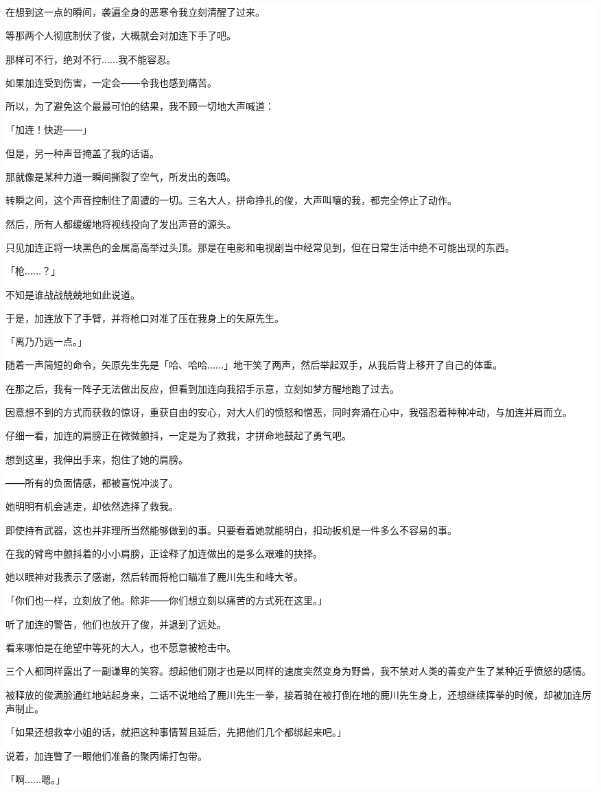 在想到这一点的瞬间，袭遍全身的恶寒令我立刻清醒了过来。

等那两个人彻底制伏了俊，大概就会对加连下手了吧。

那样可不行，绝对不行……我不能容忍。

如果加连受到伤害，一定会——令我也感到痛苦。

所以，为了避免这个最最可怕的结果，我不顾一切地大声喊道：

「加连！快逃——」

但是，另一种声音掩盖了我的话语。

那就像是某种力道一瞬间撕裂了空气，所发出的轰鸣。

转瞬之间，这个声音控制住了周遭的一切。三名大人，拼命挣扎的俊，大声叫嚷的我，都完全停止了动作。

然后，所有人都缓缓地将视线投向了发出声音的源头。

只见加连正将一块黑色的金属高高举过头顶。那是在电影和电视剧当中经常见到，但在日常生活中绝不可能出现的东西。

「枪……？」

不知是谁战战兢兢地如此说道。

于是，加连放下了手臂，并将枪口对准了压在我身上的矢原先生。

「离乃乃远一点。」

随着一声简短的命令，矢原先生先是「哈、哈哈……」地干笑了两声，然后举起双手，从我后背上移开了自己的体重。

在那之后，我有一阵子无法做出反应，但看到加连向我招手示意，立刻如梦方醒地跑了过去。

因意想不到的方式而获救的惊讶，重获自由的安心，对大人们的愤怒和憎恶，同时奔涌在心中，我强忍着种种冲动，与加连并肩而立。

仔细一看，加连的肩膀正在微微颤抖，一定是为了救我，才拼命地鼓起了勇气吧。

想到这里，我伸出手来，抱住了她的肩膀。

——所有的负面情感，都被喜悦冲淡了。

她明明有机会逃走，却依然选择了救我。

即使持有武器，这也并非理所当然能够做到的事。只要看着她就能明白，扣动扳机是一件多么不容易的事。

在我的臂弯中颤抖着的小小肩膀，正诠释了加连做出的是多么艰难的抉择。

她以眼神对我表示了感谢，然后转而将枪口瞄准了鹿川先生和峰大爷。

「你们也一样，立刻放了他。除非——你们想立刻以痛苦的方式死在这里。」

听了加连的警告，他们也放开了俊，并退到了远处。

看来哪怕是在绝望中等死的大人，也不愿意被枪击中。

三个人都同样露出了一副谦卑的笑容。想起他们刚才也是以同样的速度突然变身为野兽，我不禁对人类的善变产生了某种近乎愤怒的感情。

被释放的俊满脸通红地站起身来，二话不说地给了鹿川先生一拳，接着骑在被打倒在地的鹿川先生身上，还想继续挥拳的时候，却被加连厉声制止。

「如果还想救幸小姐的话，就把这种事情暂且延后，先把他们几个都绑起来吧。」

说着，加连瞥了一眼他们准备的聚丙烯打包带。

「啊……嗯。」
